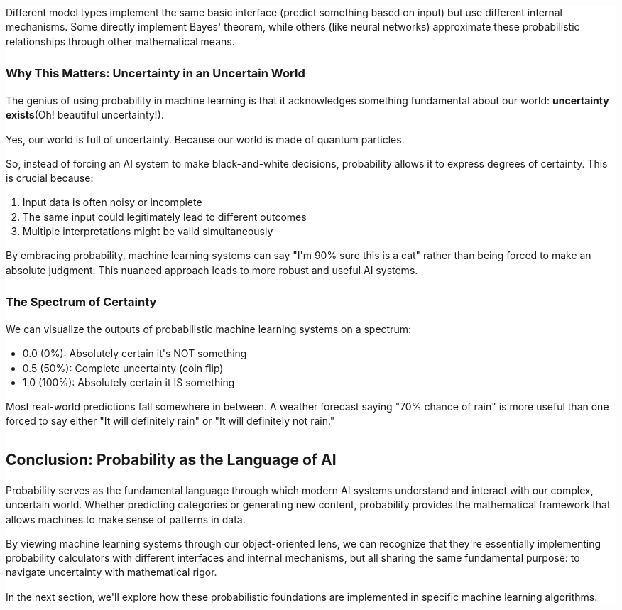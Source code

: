 Different model types implement the same basic interface (predict something based on input) but use different internal mechanisms. Some directly implement Bayes' theorem, while others (like neural networks) approximate these probabilistic relationships through other mathematical means.

### Why This Matters: Uncertainty in an Uncertain World

The genius of using probability in machine learning is that it acknowledges something fundamental about our world: **uncertainty exists**(Oh! beautiful uncertainty!).

Yes, our world is full of uncertainty. Because our world is made of quantum particles.

So, instead of forcing an AI system to make black-and-white decisions, probability allows it to express degrees of certainty. This is crucial because:

1. Input data is often noisy or incomplete
2. The same input could legitimately lead to different outcomes
3. Multiple interpretations might be valid simultaneously

By embracing probability, machine learning systems can say "I'm 90% sure this is a cat" rather than being forced to make an absolute judgment. This nuanced approach leads to more robust and useful AI systems.

### The Spectrum of Certainty

We can visualize the outputs of probabilistic machine learning systems on a spectrum:

- 0.0 (0%): Absolutely certain it's NOT something
- 0.5 (50%): Complete uncertainty (coin flip)
- 1.0 (100%): Absolutely certain it IS something

Most real-world predictions fall somewhere in between. A weather forecast saying "70% chance of rain" is more useful than one forced to say either "It will definitely rain" or "It will definitely not rain."

## Conclusion: Probability as the Language of AI

Probability serves as the fundamental language through which modern AI systems understand and interact with our complex, uncertain world. Whether predicting categories or generating new content, probability provides the mathematical framework that allows machines to make sense of patterns in data.

By viewing machine learning systems through our object-oriented lens, we can recognize that they're essentially implementing probability calculators with different interfaces and internal mechanisms, but all sharing the same fundamental purpose: to navigate uncertainty with mathematical rigor.

In the next section, we'll explore how these probabilistic foundations are implemented in specific machine learning algorithms.